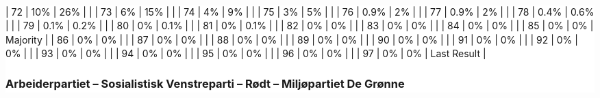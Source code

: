 | 72 | 10% | 26% |  |
| 73 | 6% | 15% |  |
| 74 | 4% | 9% |  |
| 75 | 3% | 5% |  |
| 76 | 0.9% | 2% |  |
| 77 | 0.9% | 2% |  |
| 78 | 0.4% | 0.6% |  |
| 79 | 0.1% | 0.2% |  |
| 80 | 0% | 0.1% |  |
| 81 | 0% | 0.1% |  |
| 82 | 0% | 0% |  |
| 83 | 0% | 0% |  |
| 84 | 0% | 0% |  |
| 85 | 0% | 0% | Majority |
| 86 | 0% | 0% |  |
| 87 | 0% | 0% |  |
| 88 | 0% | 0% |  |
| 89 | 0% | 0% |  |
| 90 | 0% | 0% |  |
| 91 | 0% | 0% |  |
| 92 | 0% | 0% |  |
| 93 | 0% | 0% |  |
| 94 | 0% | 0% |  |
| 95 | 0% | 0% |  |
| 96 | 0% | 0% |  |
| 97 | 0% | 0% | Last Result |

### Arbeiderpartiet – Sosialistisk Venstreparti – Rødt – Miljøpartiet De Grønne
